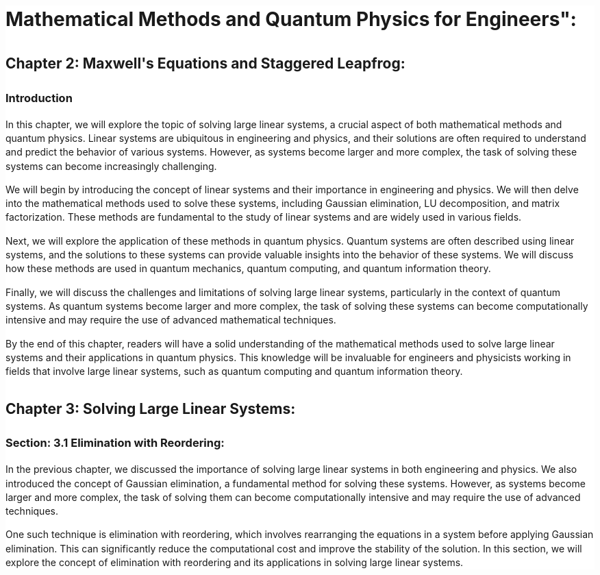 

# Mathematical Methods and Quantum Physics for Engineers":

## Chapter 2: Maxwell's Equations and Staggered Leapfrog:




### Introduction

In this chapter, we will explore the topic of solving large linear systems, a crucial aspect of both mathematical methods and quantum physics. Linear systems are ubiquitous in engineering and physics, and their solutions are often required to understand and predict the behavior of various systems. However, as systems become larger and more complex, the task of solving these systems can become increasingly challenging.

We will begin by introducing the concept of linear systems and their importance in engineering and physics. We will then delve into the mathematical methods used to solve these systems, including Gaussian elimination, LU decomposition, and matrix factorization. These methods are fundamental to the study of linear systems and are widely used in various fields.

Next, we will explore the application of these methods in quantum physics. Quantum systems are often described using linear systems, and the solutions to these systems can provide valuable insights into the behavior of these systems. We will discuss how these methods are used in quantum mechanics, quantum computing, and quantum information theory.

Finally, we will discuss the challenges and limitations of solving large linear systems, particularly in the context of quantum systems. As quantum systems become larger and more complex, the task of solving these systems can become computationally intensive and may require the use of advanced mathematical techniques.

By the end of this chapter, readers will have a solid understanding of the mathematical methods used to solve large linear systems and their applications in quantum physics. This knowledge will be invaluable for engineers and physicists working in fields that involve large linear systems, such as quantum computing and quantum information theory. 


## Chapter 3: Solving Large Linear Systems:




### Section: 3.1 Elimination with Reordering:

In the previous chapter, we discussed the importance of solving large linear systems in both engineering and physics. We also introduced the concept of Gaussian elimination, a fundamental method for solving these systems. However, as systems become larger and more complex, the task of solving them can become computationally intensive and may require the use of advanced techniques.

One such technique is elimination with reordering, which involves rearranging the equations in a system before applying Gaussian elimination. This can significantly reduce the computational cost and improve the stability of the solution. In this section, we will explore the concept of elimination with reordering and its applications in solving large linear systems.
